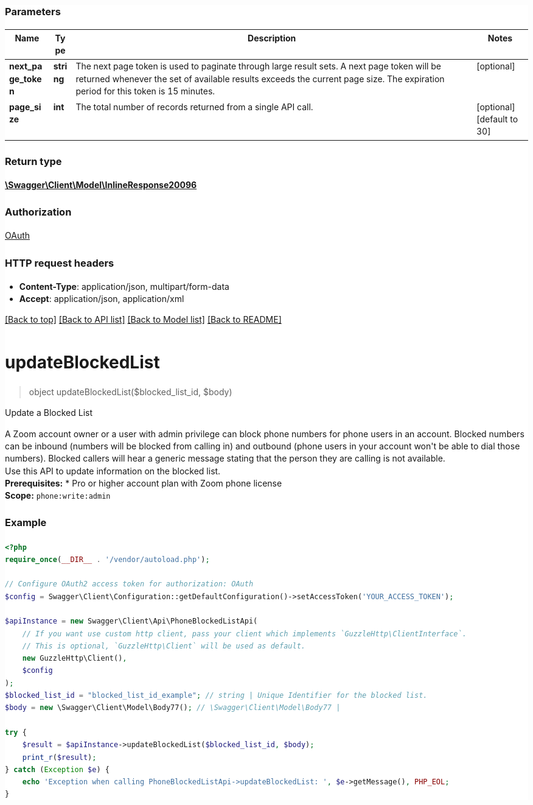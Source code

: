 ### Parameters

Name | Type | Description  | Notes
------------- | ------------- | ------------- | -------------
 **next_page_token** | **string**| The next page token is used to paginate through large result sets. A next page token will be returned whenever the set of available results exceeds the current page size. The expiration period for this token is 15 minutes. | [optional]
 **page_size** | **int**| The total number of records returned from a single API call. | [optional] [default to 30]

### Return type

[**\Swagger\Client\Model\InlineResponse20096**](../Model/InlineResponse20096.md)

### Authorization

[OAuth](../../README.md#OAuth)

### HTTP request headers

 - **Content-Type**: application/json, multipart/form-data
 - **Accept**: application/json, application/xml

[[Back to top]](#) [[Back to API list]](../../README.md#documentation-for-api-endpoints) [[Back to Model list]](../../README.md#documentation-for-models) [[Back to README]](../../README.md)

# **updateBlockedList**
> object updateBlockedList($blocked_list_id, $body)

Update a Blocked List

A Zoom account owner or a user with admin privilege can block phone numbers for phone users in an account. Blocked numbers can be inbound (numbers will be blocked from calling in) and outbound (phone users in your account won't be able to dial those numbers). Blocked callers will hear a generic message stating that the person they are calling is not available.<br>Use this API to update information on the blocked list.<br> **Prerequisites:** * Pro or higher account plan with Zoom phone license<br> **Scope:** `phone:write:admin`<br>

### Example
```php
<?php
require_once(__DIR__ . '/vendor/autoload.php');

// Configure OAuth2 access token for authorization: OAuth
$config = Swagger\Client\Configuration::getDefaultConfiguration()->setAccessToken('YOUR_ACCESS_TOKEN');

$apiInstance = new Swagger\Client\Api\PhoneBlockedListApi(
    // If you want use custom http client, pass your client which implements `GuzzleHttp\ClientInterface`.
    // This is optional, `GuzzleHttp\Client` will be used as default.
    new GuzzleHttp\Client(),
    $config
);
$blocked_list_id = "blocked_list_id_example"; // string | Unique Identifier for the blocked list.
$body = new \Swagger\Client\Model\Body77(); // \Swagger\Client\Model\Body77 | 

try {
    $result = $apiInstance->updateBlockedList($blocked_list_id, $body);
    print_r($result);
} catch (Exception $e) {
    echo 'Exception when calling PhoneBlockedListApi->updateBlockedList: ', $e->getMessage(), PHP_EOL;
}
```
